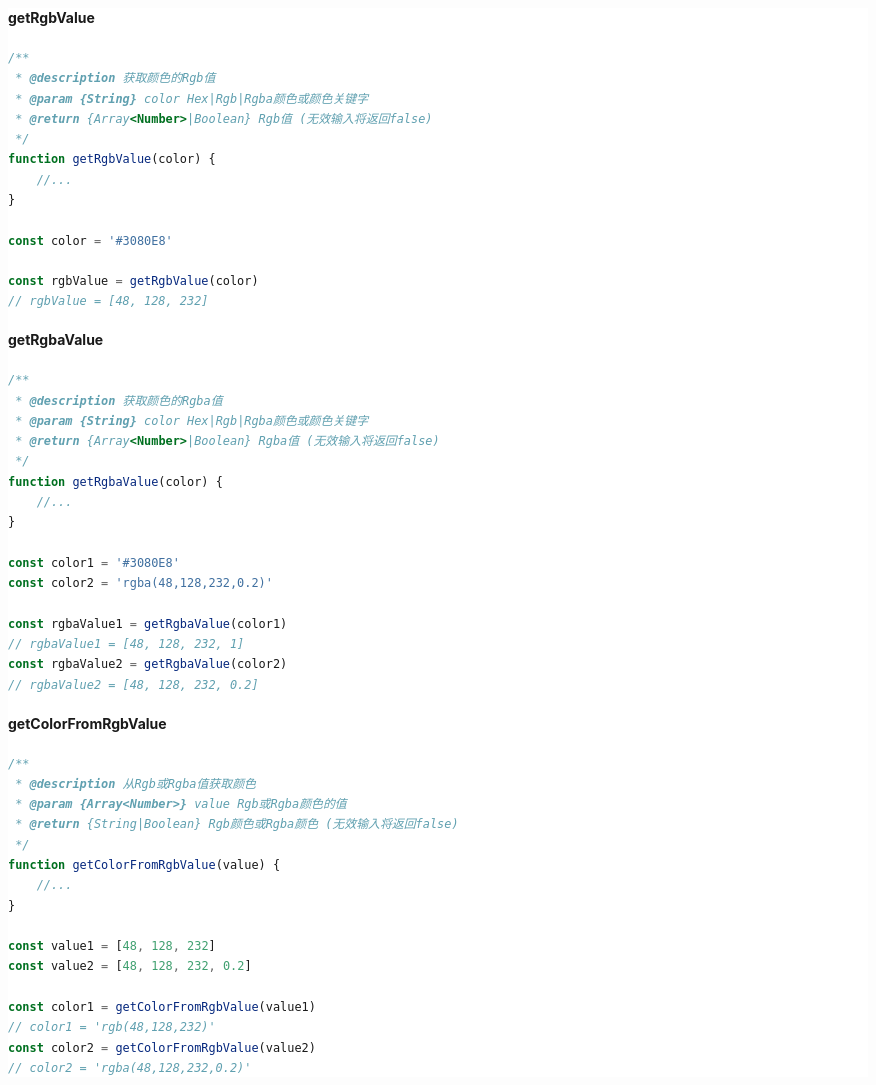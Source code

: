 #### getRgbValue

```javascript
/**
 * @description 获取颜色的Rgb值
 * @param {String} color Hex|Rgb|Rgba颜色或颜色关键字
 * @return {Array<Number>|Boolean} Rgb值 (无效输入将返回false)
 */
function getRgbValue(color) {
    //...
}

const color = '#3080E8'

const rgbValue = getRgbValue(color)
// rgbValue = [48, 128, 232]
```

#### getRgbaValue

```javascript
/**
 * @description 获取颜色的Rgba值
 * @param {String} color Hex|Rgb|Rgba颜色或颜色关键字
 * @return {Array<Number>|Boolean} Rgba值 (无效输入将返回false)
 */
function getRgbaValue(color) {
    //...
}

const color1 = '#3080E8'
const color2 = 'rgba(48,128,232,0.2)'

const rgbaValue1 = getRgbaValue(color1)
// rgbaValue1 = [48, 128, 232, 1]
const rgbaValue2 = getRgbaValue(color2)
// rgbaValue2 = [48, 128, 232, 0.2]
```

#### getColorFromRgbValue

```javascript
/**
 * @description 从Rgb或Rgba值获取颜色
 * @param {Array<Number>} value Rgb或Rgba颜色的值
 * @return {String|Boolean} Rgb颜色或Rgba颜色 (无效输入将返回false)
 */
function getColorFromRgbValue(value) {
    //...
}

const value1 = [48, 128, 232]
const value2 = [48, 128, 232, 0.2]

const color1 = getColorFromRgbValue(value1)
// color1 = 'rgb(48,128,232)'
const color2 = getColorFromRgbValue(value2)
// color2 = 'rgba(48,128,232,0.2)'
```
